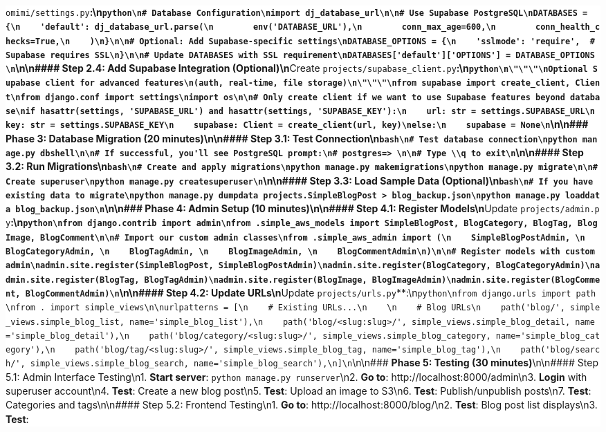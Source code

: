 `omimi/settings.py`**:\n```python\n# Database Configuration\nimport dj_database_url\n\n# Use Supabase PostgreSQL\nDATABASES = {\n    'default': dj_database_url.parse(\n        env('DATABASE_URL'),\n        conn_max_age=600,\n        conn_health_checks=True,\n    )\n}\n\n# Optional: Add Supabase-specific settings\nDATABASE_OPTIONS = {\n    'sslmode': 'require',  # Supabase requires SSL\n}\n\n# Update DATABASES with SSL requirement\nDATABASES['default']['OPTIONS'] = DATABASE_OPTIONS\n```\n\n#### Step 2.4: Add Supabase Integration (Optional)\n**Create `projects/supabase_client.py`**:\n```python\n\"\"\"\nOptional Supabase client for advanced features\n(auth, real-time, file storage)\n\"\"\"\nfrom supabase import create_client, Client\nfrom django.conf import settings\nimport os\n\n# Only create client if we want to use Supabase features beyond database\nif hasattr(settings, 'SUPABASE_URL') and hasattr(settings, 'SUPABASE_KEY'):\n    url: str = settings.SUPABASE_URL\n    key: str = settings.SUPABASE_KEY\n    supabase: Client = create_client(url, key)\nelse:\n    supabase = None\n```\n\n### **Phase 3: Database Migration (20 minutes)**\n\n#### Step 3.1: Test Connection\n```bash\n# Test database connection\npython manage.py dbshell\n\n# If successful, you'll see PostgreSQL prompt:\n# postgres=> \n\n# Type \\q to exit\n```\n\n#### Step 3.2: Run Migrations\n```bash\n# Create and apply migrations\npython manage.py makemigrations\npython manage.py migrate\n\n# Create superuser\npython manage.py createsuperuser\n```\n\n#### Step 3.3: Load Sample Data (Optional)\n```bash\n# If you have existing data to migrate\npython manage.py dumpdata projects.SimpleBlogPost > blog_backup.json\npython manage.py loaddata blog_backup.json\n```\n\n### **Phase 4: Admin Setup (10 minutes)**\n\n#### Step 4.1: Register Models\n**Update `projects/admin.py`**:\n```python\nfrom django.contrib import admin\nfrom .simple_aws_models import SimpleBlogPost, BlogCategory, BlogTag, BlogImage, BlogComment\n\n# Import our custom admin classes\nfrom .simple_aws_admin import (\n    SimpleBlogPostAdmin, \n    BlogCategoryAdmin, \n    BlogTagAdmin, \n    BlogImageAdmin, \n    BlogCommentAdmin\n)\n\n# Register models with custom admin\nadmin.site.register(SimpleBlogPost, SimpleBlogPostAdmin)\nadmin.site.register(BlogCategory, BlogCategoryAdmin)\nadmin.site.register(BlogTag, BlogTagAdmin)\nadmin.site.register(BlogImage, BlogImageAdmin)\nadmin.site.register(BlogComment, BlogCommentAdmin)\n```\n\n#### Step 4.2: Update URLs\n**Update `projects/urls.py`**:\n```python\nfrom django.urls import path\nfrom . import simple_views\n\nurlpatterns = [\n    # Existing URLs...\n    \n    # Blog URLs\n    path('blog/', simple_views.simple_blog_list, name='simple_blog_list'),\n    path('blog/<slug:slug>/', simple_views.simple_blog_detail, name='simple_blog_detail'),\n    path('blog/category/<slug:slug>/', simple_views.simple_blog_category, name='simple_blog_category'),\n    path('blog/tag/<slug:slug>/', simple_views.simple_blog_tag, name='simple_blog_tag'),\n    path('blog/search/', simple_views.simple_blog_search, name='simple_blog_search'),\n]\n```\n\n### **Phase 5: Testing (30 minutes)**\n\n#### Step 5.1: Admin Interface Testing\n1. **Start server**: `python manage.py runserver`\n2. **Go to**: http://localhost:8000/admin\n3. **Login** with superuser account\n4. **Test**: Create a new blog post\n5. **Test**: Upload an image to S3\n6. **Test**: Publish/unpublish posts\n7. **Test**: Categories and tags\n\n#### Step 5.2: Frontend Testing\n1. **Go to**: http://localhost:8000/blog/\n2. **Test**: Blog post list displays\n3. **Test**: